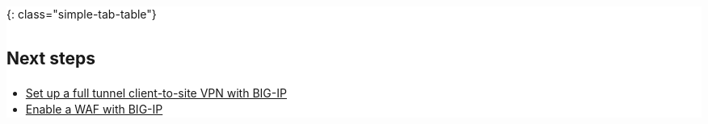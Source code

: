 {: class="simple-tab-table"}


## Next steps

* [Set up a full tunnel client-to-site VPN with BIG-IP](/docs/allowlist/framework-financial-services?topic=framework-financial-services-vpc-architecture-connectivity-f5-tutorial)
* [Enable a WAF with BIG-IP](/docs/allowlist/framework-financial-services?topic=framework-financial-services-vpc-architecture-connectivity-waf-tutorial)
